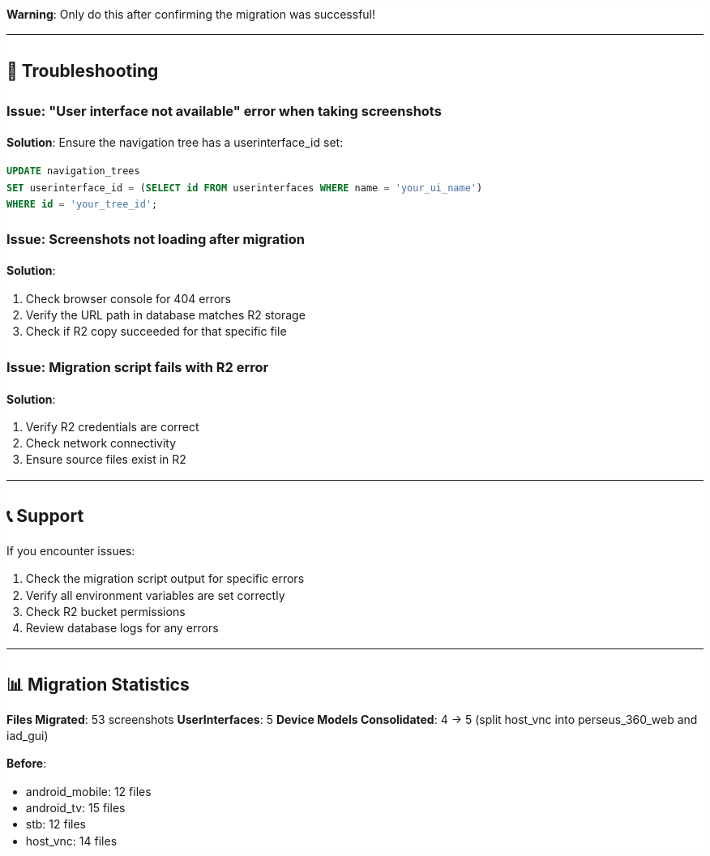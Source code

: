 **Warning**: Only do this after confirming the migration was successful!

---

## 🐛 Troubleshooting

### **Issue**: "User interface not available" error when taking screenshots

**Solution**: Ensure the navigation tree has a userinterface_id set:
```sql
UPDATE navigation_trees 
SET userinterface_id = (SELECT id FROM userinterfaces WHERE name = 'your_ui_name')
WHERE id = 'your_tree_id';
```

### **Issue**: Screenshots not loading after migration

**Solution**: 
1. Check browser console for 404 errors
2. Verify the URL path in database matches R2 storage
3. Check if R2 copy succeeded for that specific file

### **Issue**: Migration script fails with R2 error

**Solution**: 
1. Verify R2 credentials are correct
2. Check network connectivity
3. Ensure source files exist in R2

---

## 📞 Support

If you encounter issues:

1. Check the migration script output for specific errors
2. Verify all environment variables are set correctly
3. Check R2 bucket permissions
4. Review database logs for any errors

---

## 📊 Migration Statistics

**Files Migrated**: 53 screenshots
**UserInterfaces**: 5
**Device Models Consolidated**: 4 → 5 (split host_vnc into perseus_360_web and iad_gui)

**Before**:
- android_mobile: 12 files
- android_tv: 15 files
- stb: 12 files
- host_vnc: 14 files

